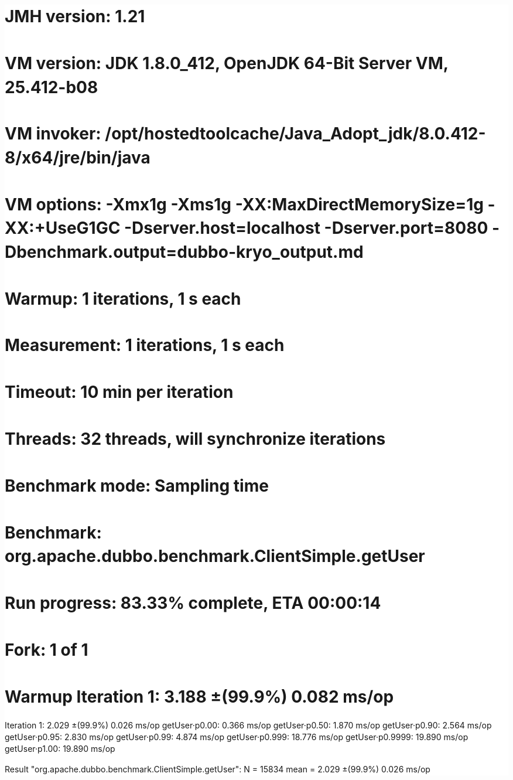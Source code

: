 # JMH version: 1.21
# VM version: JDK 1.8.0_412, OpenJDK 64-Bit Server VM, 25.412-b08
# VM invoker: /opt/hostedtoolcache/Java_Adopt_jdk/8.0.412-8/x64/jre/bin/java
# VM options: -Xmx1g -Xms1g -XX:MaxDirectMemorySize=1g -XX:+UseG1GC -Dserver.host=localhost -Dserver.port=8080 -Dbenchmark.output=dubbo-kryo_output.md
# Warmup: 1 iterations, 1 s each
# Measurement: 1 iterations, 1 s each
# Timeout: 10 min per iteration
# Threads: 32 threads, will synchronize iterations
# Benchmark mode: Sampling time
# Benchmark: org.apache.dubbo.benchmark.ClientSimple.getUser

# Run progress: 83.33% complete, ETA 00:00:14
# Fork: 1 of 1
# Warmup Iteration   1: 3.188 ±(99.9%) 0.082 ms/op
Iteration   1: 2.029 ±(99.9%) 0.026 ms/op
                 getUser·p0.00:   0.366 ms/op
                 getUser·p0.50:   1.870 ms/op
                 getUser·p0.90:   2.564 ms/op
                 getUser·p0.95:   2.830 ms/op
                 getUser·p0.99:   4.874 ms/op
                 getUser·p0.999:  18.776 ms/op
                 getUser·p0.9999: 19.890 ms/op
                 getUser·p1.00:   19.890 ms/op



Result "org.apache.dubbo.benchmark.ClientSimple.getUser":
  N = 15834
  mean =      2.029 ±(99.9%) 0.026 ms/op
